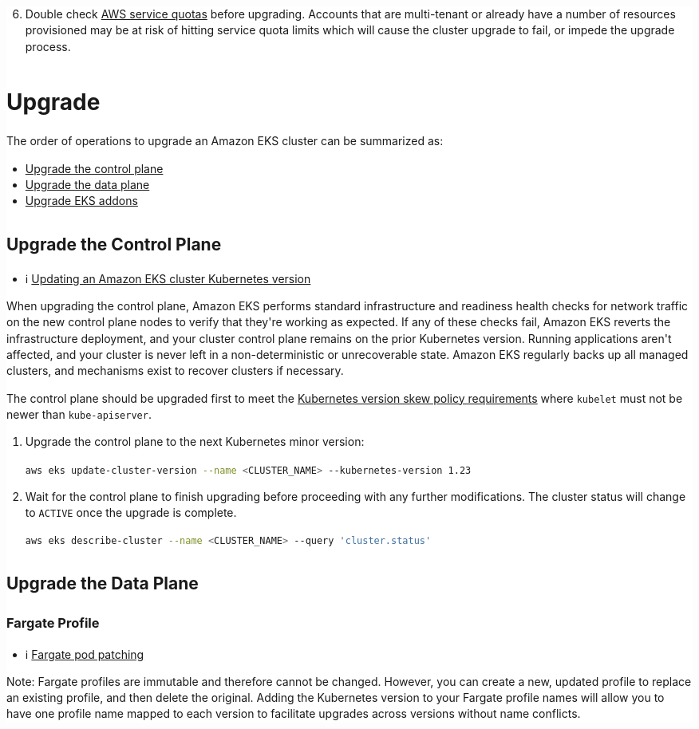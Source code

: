 6. Double check [AWS service quotas](https://docs.aws.amazon.com/general/latest/gr/aws_service_limits.html) before upgrading. Accounts that are multi-tenant or already have a number of resources provisioned may be at risk of hitting service quota limits which will cause the cluster upgrade to fail, or impede the upgrade process.

# Upgrade

The order of operations to upgrade an Amazon EKS cluster can be summarized as:

- [Upgrade the control plane](#upgrade-the-control-plane)
- [Upgrade the data plane](#upgrade-the-data-plane)
- [Upgrade EKS addons](#upgrade-eks-addons)

## Upgrade the Control Plane

- ℹ️ [Updating an Amazon EKS cluster Kubernetes version](https://docs.aws.amazon.com/eks/latest/userguide/update-cluster.html)

When upgrading the control plane, Amazon EKS performs standard infrastructure and readiness health checks for network traffic on the new control plane nodes to verify that they're working as expected. If any of these checks fail, Amazon EKS reverts the infrastructure deployment, and your cluster control plane remains on the prior Kubernetes version. Running applications aren't affected, and your cluster is never left in a non-deterministic or unrecoverable state. Amazon EKS regularly backs up all managed clusters, and mechanisms exist to recover clusters if necessary.

The control plane should be upgraded first to meet the [Kubernetes version skew policy requirements](https://kubernetes.io/releases/version-skew-policy/#kubelet) where `kubelet` must not be newer than `kube-apiserver`.

1. Upgrade the control plane to the next Kubernetes minor version:

    ```sh
    aws eks update-cluster-version --name <CLUSTER_NAME> --kubernetes-version 1.23
    ```

2. Wait for the control plane to finish upgrading before proceeding with any further modifications. The cluster status will change to `ACTIVE` once the upgrade is complete.

    ```sh
    aws eks describe-cluster --name <CLUSTER_NAME> --query 'cluster.status'
    ```

## Upgrade the Data Plane

### Fargate Profile

- ℹ️ [Fargate pod patching](https://docs.aws.amazon.com/eks/latest/userguide/fargate-pod-patching.html)

Note: Fargate profiles are immutable and therefore cannot be changed. However, you can create a new, updated profile to replace an existing profile, and then delete the original. Adding the Kubernetes version to your Fargate profile names will allow you to have one profile name mapped to each version to facilitate upgrades across versions without name conflicts.

